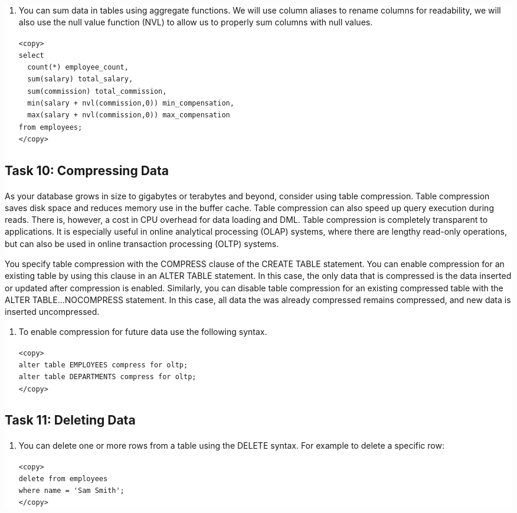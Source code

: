 1. You can sum data in tables using aggregate functions. We will use column aliases to rename columns for readability, we will also use the null value function (NVL) to allow us to properly sum columns with null values.

    ```
    <copy>
    select 
      count(*) employee_count,
      sum(salary) total_salary,
      sum(commission) total_commission,
      min(salary + nvl(commission,0)) min_compensation,
      max(salary + nvl(commission,0)) max_compensation
    from employees;
    </copy>
    ```

## Task 10: Compressing Data

As your database grows in size to gigabytes or terabytes and beyond, consider using table compression. Table compression saves disk space and reduces memory use in the buffer cache. Table compression can also speed up query execution during reads. There is, however, a cost in CPU overhead for data loading and DML. Table compression is completely transparent to applications. It is especially useful in online analytical processing (OLAP) systems, where there are lengthy read-only operations, but can also be used in online transaction processing (OLTP) systems.

You specify table compression with the COMPRESS clause of the CREATE TABLE statement. You can enable compression for an existing table by using this clause in an ALTER TABLE statement. In this case, the only data that is compressed is the data inserted or updated after compression is enabled. Similarly, you can disable table compression for an existing compressed table with the ALTER TABLE...NOCOMPRESS statement. In this case, all data the was already compressed remains compressed, and new data is inserted uncompressed.

1. To enable compression for future data use the following syntax.

    ```
    <copy>
    alter table EMPLOYEES compress for oltp; 
    alter table DEPARTMENTS compress for oltp;
    </copy>
    ```

## Task 11: Deleting Data

1. You can delete one or more rows from a table using the DELETE syntax. For example to delete a specific row:

    ```
    <copy>
    delete from employees 
    where name = 'Sam Smith';
    </copy>
    ```
